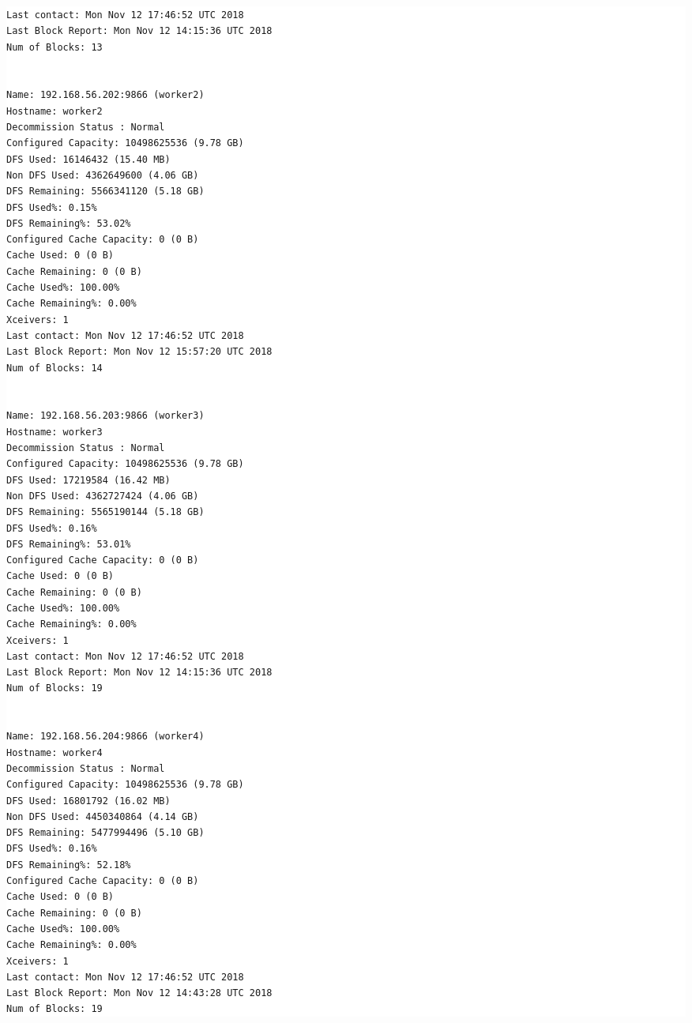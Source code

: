 ```
Last contact: Mon Nov 12 17:46:52 UTC 2018
Last Block Report: Mon Nov 12 14:15:36 UTC 2018
Num of Blocks: 13


Name: 192.168.56.202:9866 (worker2)
Hostname: worker2
Decommission Status : Normal
Configured Capacity: 10498625536 (9.78 GB)
DFS Used: 16146432 (15.40 MB)
Non DFS Used: 4362649600 (4.06 GB)
DFS Remaining: 5566341120 (5.18 GB)
DFS Used%: 0.15%
DFS Remaining%: 53.02%
Configured Cache Capacity: 0 (0 B)
Cache Used: 0 (0 B)
Cache Remaining: 0 (0 B)
Cache Used%: 100.00%
Cache Remaining%: 0.00%
Xceivers: 1
Last contact: Mon Nov 12 17:46:52 UTC 2018
Last Block Report: Mon Nov 12 15:57:20 UTC 2018
Num of Blocks: 14


Name: 192.168.56.203:9866 (worker3)
Hostname: worker3
Decommission Status : Normal
Configured Capacity: 10498625536 (9.78 GB)
DFS Used: 17219584 (16.42 MB)
Non DFS Used: 4362727424 (4.06 GB)
DFS Remaining: 5565190144 (5.18 GB)
DFS Used%: 0.16%
DFS Remaining%: 53.01%
Configured Cache Capacity: 0 (0 B)
Cache Used: 0 (0 B)
Cache Remaining: 0 (0 B)
Cache Used%: 100.00%
Cache Remaining%: 0.00%
Xceivers: 1
Last contact: Mon Nov 12 17:46:52 UTC 2018
Last Block Report: Mon Nov 12 14:15:36 UTC 2018
Num of Blocks: 19


Name: 192.168.56.204:9866 (worker4)
Hostname: worker4
Decommission Status : Normal
Configured Capacity: 10498625536 (9.78 GB)
DFS Used: 16801792 (16.02 MB)
Non DFS Used: 4450340864 (4.14 GB)
DFS Remaining: 5477994496 (5.10 GB)
DFS Used%: 0.16%
DFS Remaining%: 52.18%
Configured Cache Capacity: 0 (0 B)
Cache Used: 0 (0 B)
Cache Remaining: 0 (0 B)
Cache Used%: 100.00%
Cache Remaining%: 0.00%
Xceivers: 1
Last contact: Mon Nov 12 17:46:52 UTC 2018
Last Block Report: Mon Nov 12 14:43:28 UTC 2018
Num of Blocks: 19
```